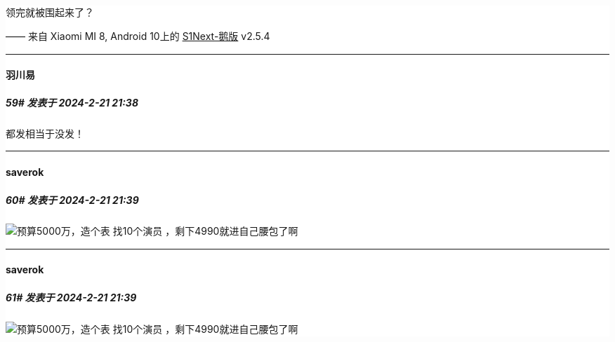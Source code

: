 领完就被围起来了？

—— 来自 Xiaomi MI 8, Android 10上的 [S1Next-鹅版](https://github.com/ykrank/S1-Next/releases) v2.5.4


*****

####  羽川易  
##### 59#       发表于 2024-2-21 21:38

都发相当于没发！

*****

####  saverok  
##### 60#       发表于 2024-2-21 21:39

<img src="https://static.saraba1st.com/image/smiley/face2017/067.png" referrerpolicy="no-referrer">预算5000万，造个表 找10个演员 ，剩下4990就进自己腰包了啊

*****

####  saverok  
##### 61#       发表于 2024-2-21 21:39

<img src="https://static.saraba1st.com/image/smiley/face2017/067.png" referrerpolicy="no-referrer">预算5000万，造个表 找10个演员 ，剩下4990就进自己腰包了啊

